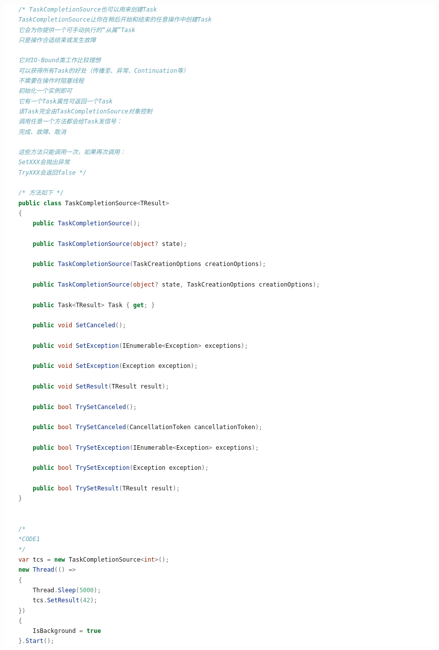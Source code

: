 ```csharp
    /* TaskCompletionSource也可以用来创建Task
    TaskCompletionSource让你在稍后开始和结束的任意操作中创建Task
    它会为你提供一个可手动执行的“从属”Task
    只是操作合适结束或发生故障

    它对IO-Bound类工作比较理想
    可以获得所有Task的好处（传播至、异常、Continuation等）
    不需要在操作时阻塞线程
    初始化一个实例即可
    它有一个Task属性可返回一个Task
    该Task完全由TaskCompletionSource对象控制
    调用任意一个方法都会给Task发信号：
    完成、故障、取消

    这些方法只能调用一次，如果再次调用：
    SetXXX会抛出异常
    TryXXX会返回false */  

    /* 方法如下 */
    public class TaskCompletionSource<TResult>
    {
        public TaskCompletionSource();

        public TaskCompletionSource(object? state);

        public TaskCompletionSource(TaskCreationOptions creationOptions);

        public TaskCompletionSource(object? state, TaskCreationOptions creationOptions);

        public Task<TResult> Task { get; }

        public void SetCanceled();

        public void SetException(IEnumerable<Exception> exceptions);

        public void SetException(Exception exception);

        public void SetResult(TResult result);

        public bool TrySetCanceled();

        public bool TrySetCanceled(CancellationToken cancellationToken);

        public bool TrySetException(IEnumerable<Exception> exceptions);

        public bool TrySetException(Exception exception);

        public bool TrySetResult(TResult result);
    }  


    /*
    *CODE1
    */
    var tcs = new TaskCompletionSource<int>();
    new Thread(() =>
    {
        Thread.Sleep(5000);
        tcs.SetResult(42);
    })
    {
        IsBackground = true
    }.Start();
```